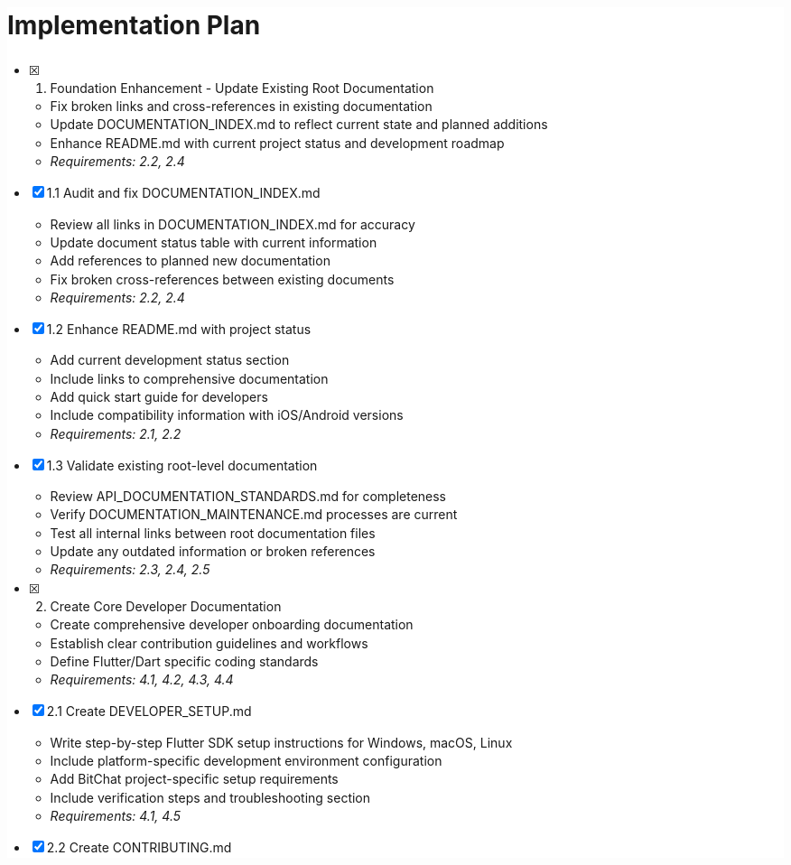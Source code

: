 # Implementation Plan

- [x] 1. Foundation Enhancement - Update Existing Root Documentation





  - Fix broken links and cross-references in existing documentation
  - Update DOCUMENTATION_INDEX.md to reflect current state and planned additions
  - Enhance README.md with current project status and development roadmap
  - _Requirements: 2.2, 2.4_

- [x] 1.1 Audit and fix DOCUMENTATION_INDEX.md


  - Review all links in DOCUMENTATION_INDEX.md for accuracy
  - Update document status table with current information
  - Add references to planned new documentation
  - Fix broken cross-references between existing documents
  - _Requirements: 2.2, 2.4_

- [x] 1.2 Enhance README.md with project status


  - Add current development status section
  - Include links to comprehensive documentation
  - Add quick start guide for developers
  - Include compatibility information with iOS/Android versions
  - _Requirements: 2.1, 2.2_

- [x] 1.3 Validate existing root-level documentation


  - Review API_DOCUMENTATION_STANDARDS.md for completeness
  - Verify DOCUMENTATION_MAINTENANCE.md processes are current
  - Test all internal links between root documentation files
  - Update any outdated information or broken references
  - _Requirements: 2.3, 2.4, 2.5_

- [x] 2. Create Core Developer Documentation





  - Create comprehensive developer onboarding documentation
  - Establish clear contribution guidelines and workflows
  - Define Flutter/Dart specific coding standards
  - _Requirements: 4.1, 4.2, 4.3, 4.4_

- [x] 2.1 Create DEVELOPER_SETUP.md


  - Write step-by-step Flutter SDK setup instructions for Windows, macOS, Linux
  - Include platform-specific development environment configuration
  - Add BitChat project-specific setup requirements
  - Include verification steps and troubleshooting section
  - _Requirements: 4.1, 4.5_

- [x] 2.2 Create CONTRIBUTING.md
